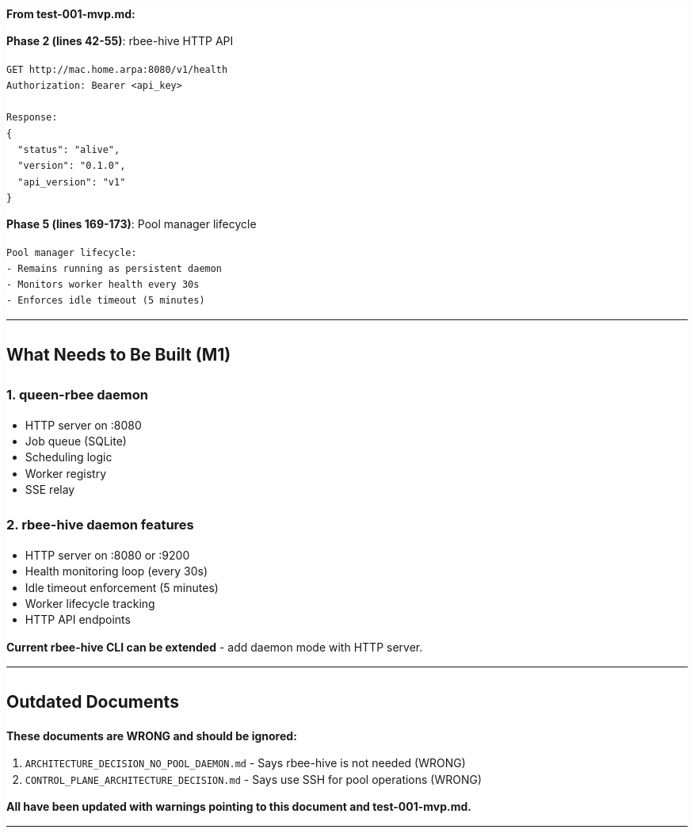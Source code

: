 **From test-001-mvp.md:**

**Phase 2 (lines 42-55)**: rbee-hive HTTP API
```
GET http://mac.home.arpa:8080/v1/health
Authorization: Bearer <api_key>

Response:
{
  "status": "alive",
  "version": "0.1.0",
  "api_version": "v1"
}
```

**Phase 5 (lines 169-173)**: Pool manager lifecycle
```
Pool manager lifecycle:
- Remains running as persistent daemon
- Monitors worker health every 30s
- Enforces idle timeout (5 minutes)
```

---

## What Needs to Be Built (M1)

### 1. queen-rbee daemon
- HTTP server on :8080
- Job queue (SQLite)
- Scheduling logic
- Worker registry
- SSE relay

### 2. rbee-hive daemon features
- HTTP server on :8080 or :9200
- Health monitoring loop (every 30s)
- Idle timeout enforcement (5 minutes)
- Worker lifecycle tracking
- HTTP API endpoints

**Current rbee-hive CLI can be extended** - add daemon mode with HTTP server.

---

## Outdated Documents

**These documents are WRONG and should be ignored:**

1. `ARCHITECTURE_DECISION_NO_POOL_DAEMON.md` - Says rbee-hive is not needed (WRONG)
2. `CONTROL_PLANE_ARCHITECTURE_DECISION.md` - Says use SSH for pool operations (WRONG)

**All have been updated with warnings pointing to this document and test-001-mvp.md.**

---